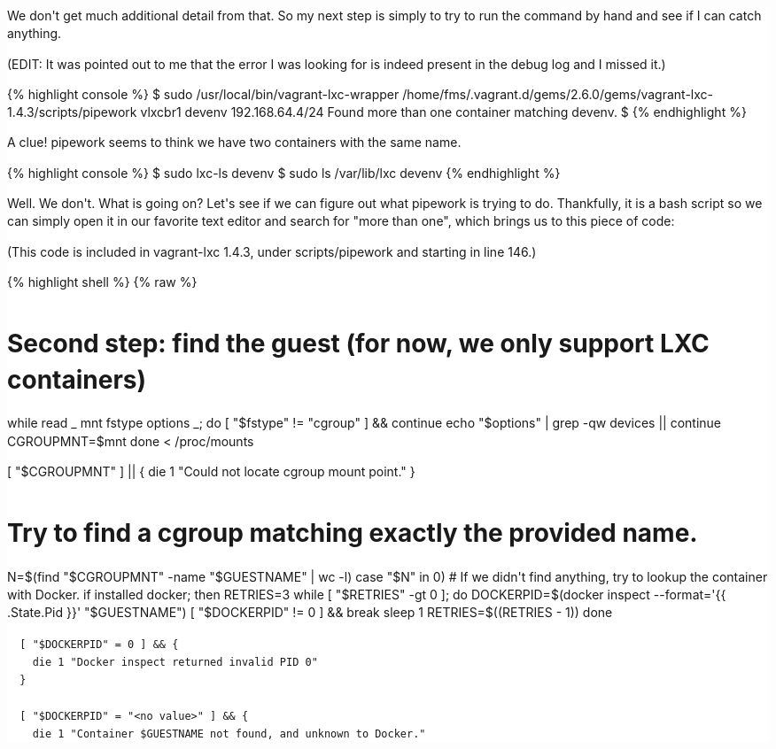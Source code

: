 We don't get much additional detail from that. So my next step is simply to try
to run the command by hand and see if I can catch anything.

(EDIT: It was pointed out to me that the error I was looking for is indeed
present in the debug log and I missed it.)

{% highlight console %}
$ sudo /usr/local/bin/vagrant-lxc-wrapper /home/fms/.vagrant.d/gems/2.6.0/gems/vagrant-lxc-1.4.3/scripts/pipework vlxcbr1 devenv 192.168.64.4/24
Found more than one container matching devenv.
$
{% endhighlight %}

A clue! pipework seems to think we have two containers with the same name.

{% highlight console %}
$ sudo lxc-ls
devenv
$ sudo ls /var/lib/lxc
devenv
{% endhighlight %}

Well. We don't. What is going on? Let's see if we can figure out what pipework
is trying to do. Thankfully, it is a bash script so we can simply open it in our
favorite text editor and search for "more than one", which brings us to this
piece of code:

(This code is included in vagrant-lxc 1.4.3, under scripts/pipework and starting in line 146.)

{% highlight shell %}
{% raw %}
# Second step: find the guest (for now, we only support LXC containers)
while read _ mnt fstype options _; do
  [ "$fstype" != "cgroup" ] && continue
  echo "$options" | grep -qw devices || continue
  CGROUPMNT=$mnt
done < /proc/mounts

[ "$CGROUPMNT" ] || {
    die 1 "Could not locate cgroup mount point."
}

# Try to find a cgroup matching exactly the provided name.
N=$(find "$CGROUPMNT" -name "$GUESTNAME" | wc -l)
case "$N" in
  0)
    # If we didn't find anything, try to lookup the container with Docker.
    if installed docker; then
      RETRIES=3
      while [ "$RETRIES" -gt 0 ]; do
        DOCKERPID=$(docker inspect --format='{{ .State.Pid }}' "$GUESTNAME")
        [ "$DOCKERPID" != 0 ] && break
        sleep 1
        RETRIES=$((RETRIES - 1))
      done

      [ "$DOCKERPID" = 0 ] && {
        die 1 "Docker inspect returned invalid PID 0"
      }

      [ "$DOCKERPID" = "<no value>" ] && {
        die 1 "Container $GUESTNAME not found, and unknown to Docker."

[vagrantlxc]: https://github.com/fgrehm/vagrant-lxc
[lxc]:        https://linuxcontainers.org/
[archlinux]:  https://archlinux.org
[patch]:      https://github.com/jpetazzo/pipework/pull/231